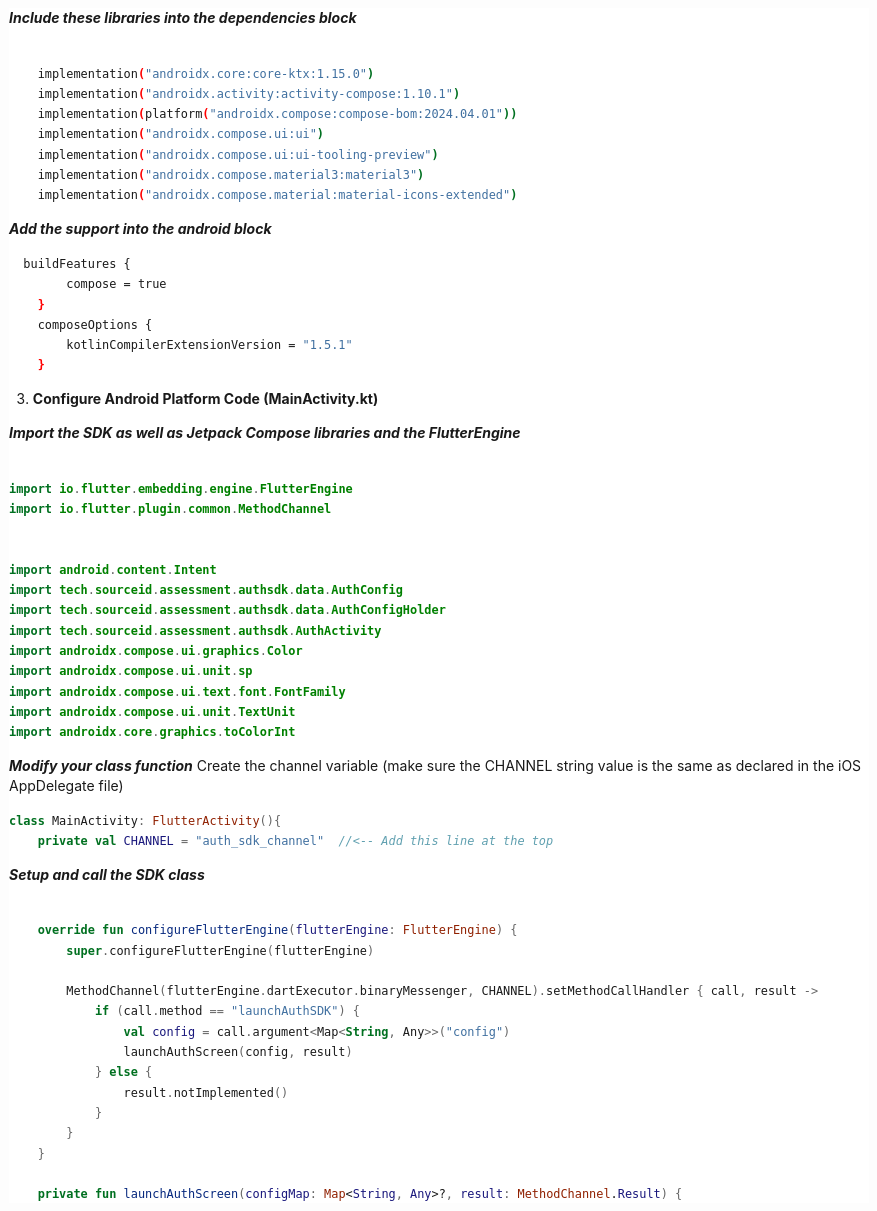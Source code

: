 ***Include these libraries into the dependencies block***
``` bash

    implementation("androidx.core:core-ktx:1.15.0")
    implementation("androidx.activity:activity-compose:1.10.1")
    implementation(platform("androidx.compose:compose-bom:2024.04.01"))
    implementation("androidx.compose.ui:ui")
    implementation("androidx.compose.ui:ui-tooling-preview")
    implementation("androidx.compose.material3:material3")
    implementation("androidx.compose.material:material-icons-extended")
```

***Add the support into the android block***
``` bash
  buildFeatures {
        compose = true
    }
    composeOptions {
        kotlinCompilerExtensionVersion = "1.5.1"
    }
```

3. **Configure Android Platform Code (MainActivity.kt)**

***Import the SDK as well as Jetpack Compose libraries and the FlutterEngine***
```kotlin

import io.flutter.embedding.engine.FlutterEngine
import io.flutter.plugin.common.MethodChannel


import android.content.Intent
import tech.sourceid.assessment.authsdk.data.AuthConfig
import tech.sourceid.assessment.authsdk.data.AuthConfigHolder
import tech.sourceid.assessment.authsdk.AuthActivity
import androidx.compose.ui.graphics.Color
import androidx.compose.ui.unit.sp
import androidx.compose.ui.text.font.FontFamily
import androidx.compose.ui.unit.TextUnit
import androidx.core.graphics.toColorInt
```

***Modify your class function***
Create the channel variable (make sure the CHANNEL string value is the same as declared in the iOS AppDelegate file)
```kotlin
class MainActivity: FlutterActivity(){
    private val CHANNEL = "auth_sdk_channel"  //<-- Add this line at the top
```
***Setup and call the SDK class***
```kotlin
  
    override fun configureFlutterEngine(flutterEngine: FlutterEngine) {
        super.configureFlutterEngine(flutterEngine)

        MethodChannel(flutterEngine.dartExecutor.binaryMessenger, CHANNEL).setMethodCallHandler { call, result ->
            if (call.method == "launchAuthSDK") {
                val config = call.argument<Map<String, Any>>("config")
                launchAuthScreen(config, result)
            } else {
                result.notImplemented()
            }
        }
    }

    private fun launchAuthScreen(configMap: Map<String, Any>?, result: MethodChannel.Result) {
```